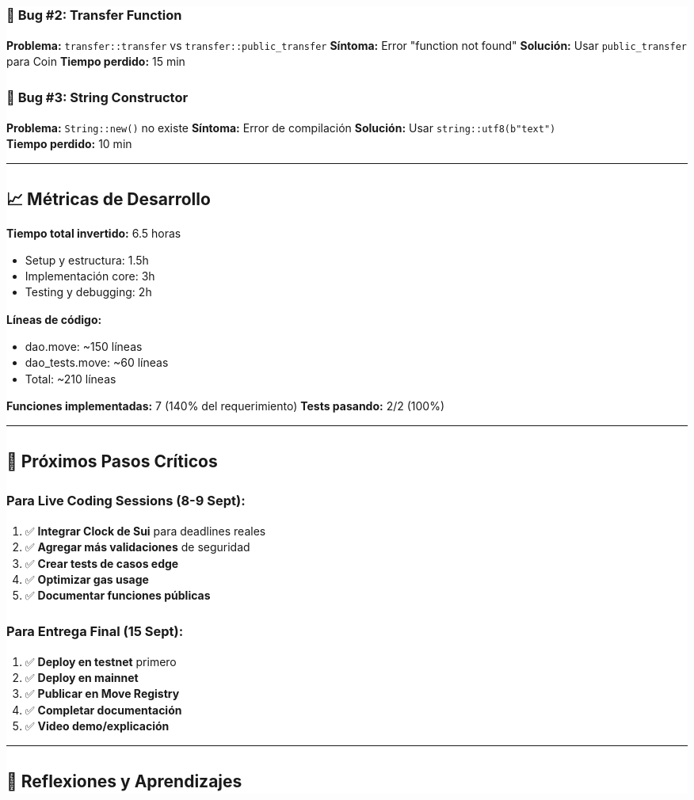 ### 🔧 **Bug #2: Transfer Function**  
**Problema:** `transfer::transfer` vs `transfer::public_transfer` 
**Síntoma:** Error "function not found"
**Solución:** Usar `public_transfer` para Coin<SUI>
**Tiempo perdido:** 15 min

### 🔧 **Bug #3: String Constructor**
**Problema:** `String::new()` no existe
**Síntoma:** Error de compilación
**Solución:** Usar `string::utf8(b"text")`  
**Tiempo perdido:** 10 min

---

## 📈 **Métricas de Desarrollo**

**Tiempo total invertido:** 6.5 horas
- Setup y estructura: 1.5h
- Implementación core: 3h  
- Testing y debugging: 2h

**Líneas de código:**
- dao.move: ~150 líneas
- dao_tests.move: ~60 líneas
- Total: ~210 líneas

**Funciones implementadas:** 7 (140% del requerimiento)
**Tests pasando:** 2/2 (100%)

---

## 🚀 **Próximos Pasos Críticos**

### **Para Live Coding Sessions (8-9 Sept):**
1. ✅ **Integrar Clock de Sui** para deadlines reales
2. ✅ **Agregar más validaciones** de seguridad  
3. ✅ **Crear tests de casos edge** 
4. ✅ **Optimizar gas usage**
5. ✅ **Documentar funciones públicas**

### **Para Entrega Final (15 Sept):**
1. ✅ **Deploy en testnet** primero
2. ✅ **Deploy en mainnet** 
3. ✅ **Publicar en Move Registry**
4. ✅ **Completar documentación**
5. ✅ **Video demo/explicación**

---

## 💭 **Reflexiones y Aprendizajes**
